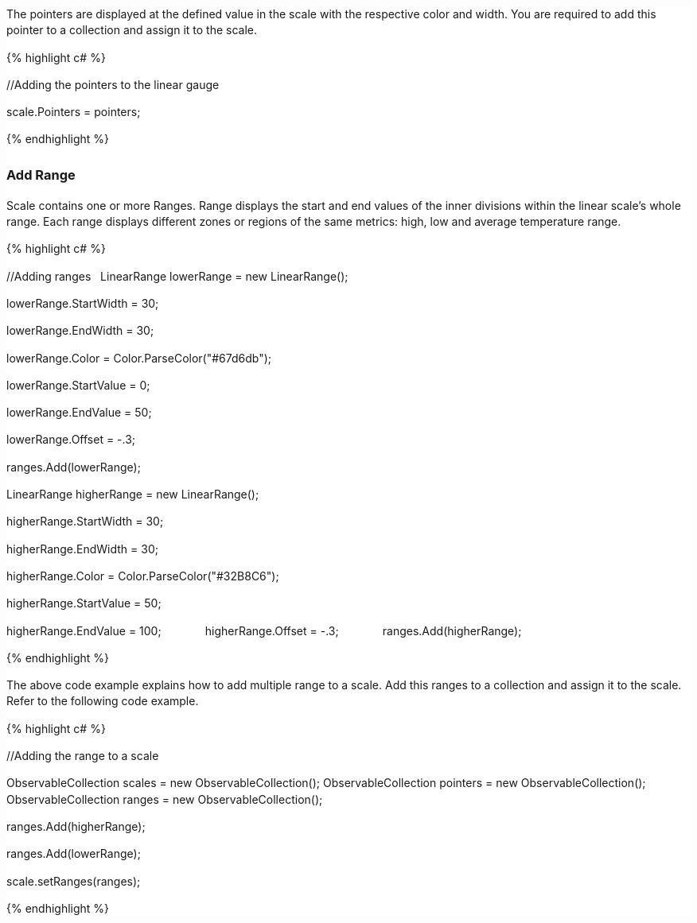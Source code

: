 The pointers are displayed at the defined value in the scale with the respective color and width. You are required to add this pointer to a collection and assign it to the scale.

{% highlight c# %}

//Adding the pointers to the linear gauge

scale.Pointers = pointers; 

{% endhighlight %}


### Add Range

Scale contains one or more Ranges. Range displays the start and end values of the inner divisions within the linear scale’s whole range. Each range displays different zones or regions of the same metrics: high, low and average temperature range.

{% highlight c# %}

//Adding ranges
 
LinearRange lowerRange = new LinearRange();

lowerRange.StartWidth = 30;

lowerRange.EndWidth = 30;

lowerRange.Color = Color.ParseColor("#67d6db");

lowerRange.StartValue = 0;

lowerRange.EndValue = 50;

lowerRange.Offset = -.3;

ranges.Add(lowerRange);


LinearRange higherRange = new LinearRange();

higherRange.StartWidth = 30;

higherRange.EndWidth = 30;

higherRange.Color = Color.ParseColor("#32B8C6");

higherRange.StartValue = 50;

higherRange.EndValue = 100;
            
higherRange.Offset = -.3;
            
ranges.Add(higherRange);

{% endhighlight %}

The above code example explains how to add multiple range to a scale. Add this ranges to a collection and assign it to the scale. Refer to the following code example.

{% highlight c# %}

//Adding the range to a scale

ObservableCollection<LinearScale> scales = new ObservableCollection<LinearScale>();
ObservableCollection<LinearPointer> pointers = new ObservableCollection<LinearPointer>();
ObservableCollection<LinearRange> ranges = new ObservableCollection<LinearRange>();  

ranges.Add(higherRange);  

ranges.Add(lowerRange); 

scale.setRanges(ranges);

{% endhighlight %}
